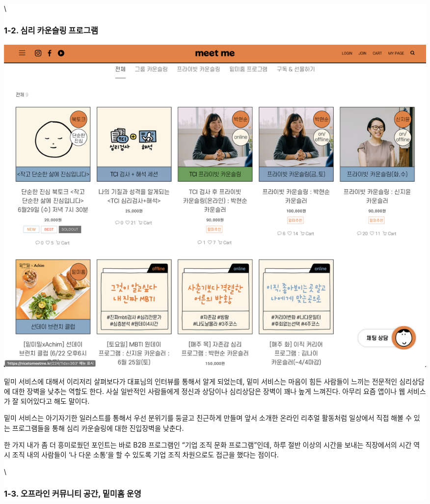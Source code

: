 \


### 1-2. 심리 카운슬링 프로그램

![](../../.gitbook/assets/service-meetme-1655541294171.png)

밑미 서비스에 대해서 이리저리 살펴보다가 대표님의 인터뷰를 통해서 알게 되었는데, 밑미 서비스는 마음이 힘든 사람들이 느끼는 전문적인 심리상담에 대한 장벽을 낮추는 역할도 한다. 사실 일반적인 사람들에게 정신과 상담이나 심리상담은 장벽이 꽤나 높게 느껴진다. 아무리 요즘 앱이나 웹 서비스가 잘 되어있다고 해도 말이다.

밑미 서비스는 아기자기한 일러스트를 통해서 우선 분위기를 둥글고 친근하게 만들며 앞서 소개한 온라인 리추얼 활동처럼 일상에서 직접 해볼 수 있는 프로그램들을 통해 심리 카운슬링에 대한 진입장벽을 낮춘다.

한 가지 내가 좀 더 흥미로웠던 포인트는 바로 B2B 프로그램인 “기업 조직 문화 프로그램”인데, 하루 절반 이상의 시간을 보내는 직장에서의 시간 역시 조직 내의 사람들이 ‘나 다운 소통’을 할 수 있도록 기업 조직 차원으로도 접근을 했다는 점이다.

\


### 1-3. 오프라인 커뮤니티 공간, 밑미홈 운영
